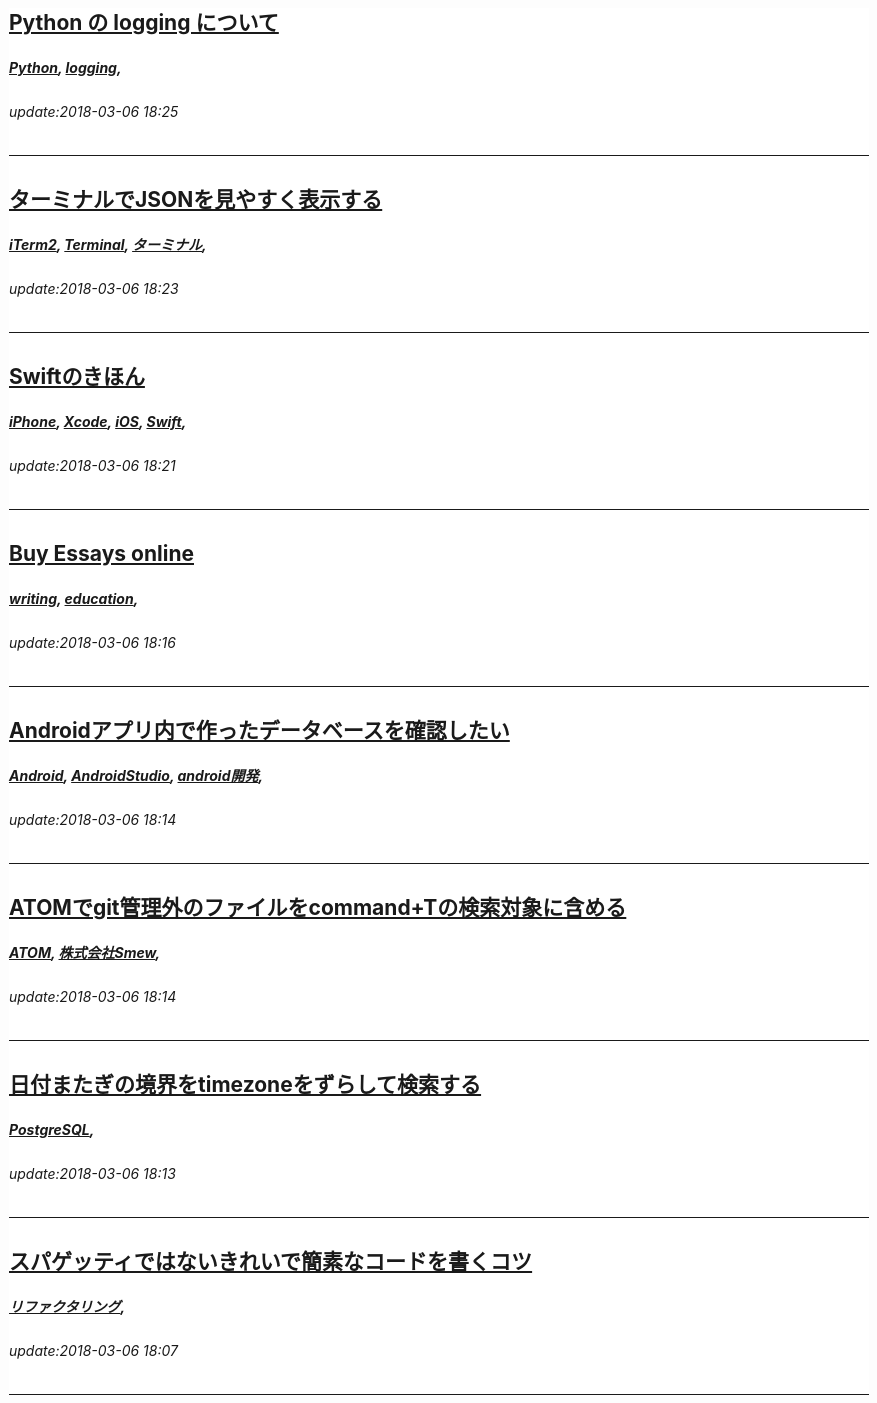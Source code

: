 ## [Python の logging について](https://qiita.com/kitsuyui/items/5a7484a09eeacb564649)
##### [Python](https://qiita.com/tags/Python), [logging](https://qiita.com/tags/logging), 
###### update:2018-03-06 18:25
---
## [ターミナルでJSONを見やすく表示する](https://qiita.com/hinatades/items/991e4a7aa2b4f6a4861e)
##### [iTerm2](https://qiita.com/tags/iTerm2), [Terminal](https://qiita.com/tags/Terminal), [ターミナル](https://qiita.com/tags/ターミナル), 
###### update:2018-03-06 18:23
---
## [Swiftのきほん](https://qiita.com/Sota_N/items/417027820fa7219b4fc9)
##### [iPhone](https://qiita.com/tags/iPhone), [Xcode](https://qiita.com/tags/Xcode), [iOS](https://qiita.com/tags/iOS), [Swift](https://qiita.com/tags/Swift), 
###### update:2018-03-06 18:21
---
## [Buy Essays online](https://qiita.com/BuyEssays/items/342c5b1326c0e3058319)
##### [writing](https://qiita.com/tags/writing), [education](https://qiita.com/tags/education), 
###### update:2018-03-06 18:16
---
## [Androidアプリ内で作ったデータベースを確認したい](https://qiita.com/AkihikoIkeda/items/093f671f882f7b7127af)
##### [Android](https://qiita.com/tags/Android), [AndroidStudio](https://qiita.com/tags/AndroidStudio), [android開発](https://qiita.com/tags/android開発), 
###### update:2018-03-06 18:14
---
## [ATOMでgit管理外のファイルをcommand+Tの検索対象に含める](https://qiita.com/nullian/items/5256f9282ab749fb8514)
##### [ATOM](https://qiita.com/tags/ATOM), [株式会社Smew](https://qiita.com/tags/株式会社Smew), 
###### update:2018-03-06 18:14
---
## [日付またぎの境界をtimezoneをずらして検索する](https://qiita.com/arc279/items/515a8e9f766382eea80f)
##### [PostgreSQL](https://qiita.com/tags/PostgreSQL), 
###### update:2018-03-06 18:13
---
## [スパゲッティではないきれいで簡素なコードを書くコツ](https://qiita.com/kazyo-gaki/items/991e76f87deefa788b7e)
##### [リファクタリング](https://qiita.com/tags/リファクタリング), 
###### update:2018-03-06 18:07
---